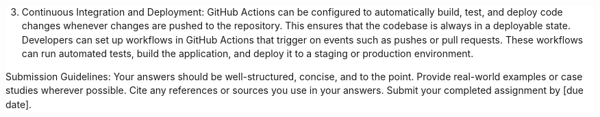 3. Continuous Integration and Deployment: GitHub Actions can be configured to automatically build, test, and deploy code changes whenever changes are pushed to the repository. This ensures that the codebase is always in a deployable state.  
Developers can set up workflows in GitHub Actions that trigger on events such as pushes or pull requests. These workflows can run automated tests, build the application, and deploy it to a staging or production environment.


Submission Guidelines:
Your answers should be well-structured, concise, and to the point.
Provide real-world examples or case studies wherever possible.
Cite any references or sources you use in your answers.
Submit your completed assignment by [due date].
